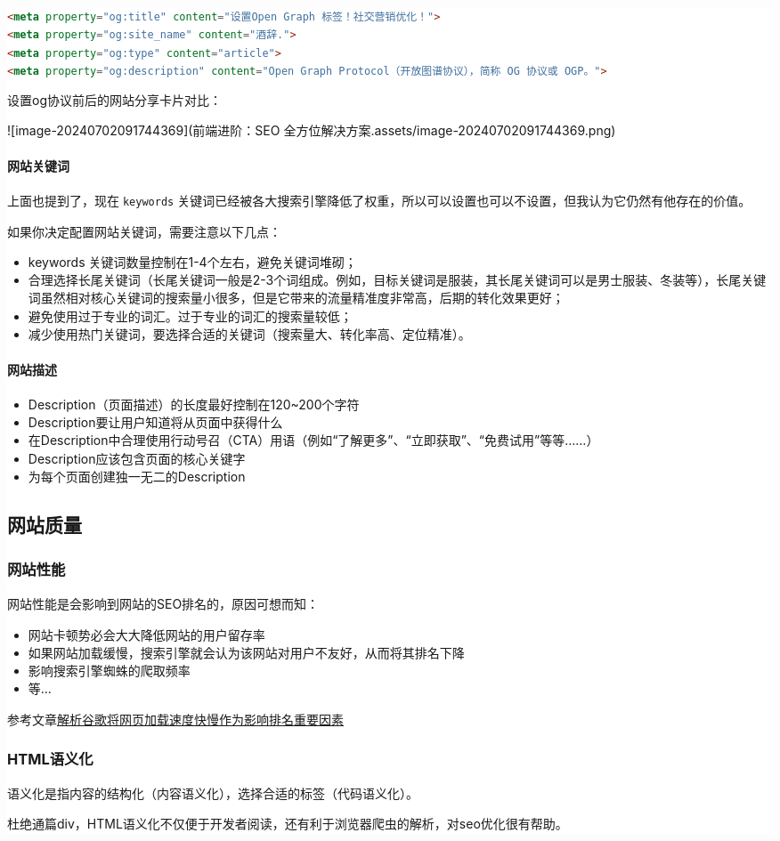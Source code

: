 ```html
<meta property="og:title" content="设置Open Graph 标签！社交营销优化！">
<meta property="og:site_name" content="酒辞.">
<meta property="og:type" content="article">
<meta property="og:description" content="Open Graph Protocol（开放图谱协议），简称 OG 协议或 OGP。">
```

设置og协议前后的网站分享卡片对比：

![image-20240702091744369](前端进阶：SEO 全方位解决方案.assets/image-20240702091744369.png)



#### 网站关键词

上面也提到了，现在 `keywords` 关键词已经被各大搜索引擎降低了权重，所以可以设置也可以不设置，但我认为它仍然有他存在的价值。

如果你决定配置网站关键词，需要注意以下几点：

- keywords 关键词数量控制在1-4个左右，避免关键词堆砌；
- 合理选择长尾关键词（长尾关键词一般是2-3个词组成。例如，目标关键词是服装，其长尾关键词可以是男士服装、冬装等），长尾关键词虽然相对核心关键词的搜索量小很多，但是它带来的流量精准度非常高，后期的转化效果更好；
- 避免使用过于专业的词汇。过于专业的词汇的搜索量较低；
- 减少使用热门关键词，要选择合适的关键词（搜索量大、转化率高、定位精准）。



#### 网站描述

- Description（页面描述）的长度最好控制在120~200个字符
- Description要让用户知道将从页面中获得什么
- 在Description中合理使用行动号召（CTA）用语（例如“了解更多”、“立即获取”、“免费试用”等等……）
- Description应该包含页面的核心关键字
- 为每个页面创建独一无二的Description





## 网站质量

### 网站性能

网站性能是会影响到网站的SEO排名的，原因可想而知：

- 网站卡顿势必会大大降低网站的用户留存率
- 如果网站加载缓慢，搜索引擎就会认为该网站对用户不友好，从而将其排名下降
- 影响搜索引擎蜘蛛的爬取频率
- 等...

参考文章[解析谷歌将网页加载速度快慢作为影响排名重要因素](https://www.xingbell.com/db/news-n42.html)



### HTML语义化

语义化是指内容的结构化（内容语义化），选择合适的标签（代码语义化）。

杜绝通篇div，HTML语义化不仅便于开发者阅读，还有利于浏览器爬虫的解析，对seo优化很有帮助。
